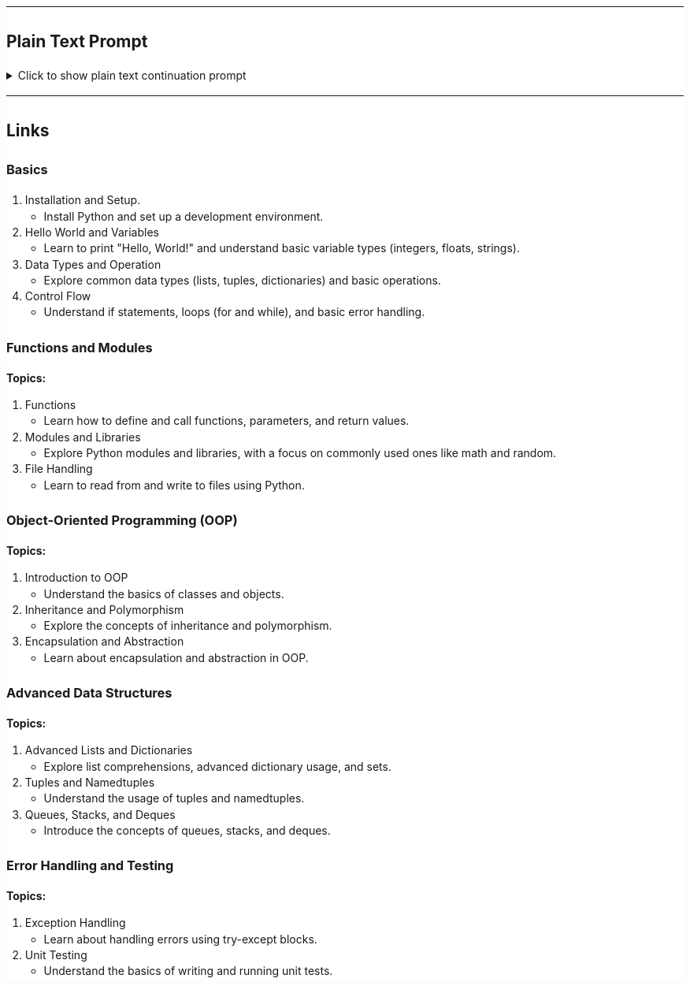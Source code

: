 ___
## Plain Text Prompt
<details><summary>Click to show plain text continuation prompt</summary></details>

___

## Links
### Basics
1.  Installation and Setup.
	* Install Python and set up a development environment.
2.  Hello World and Variables
	* Learn to print "Hello, World!" and understand basic variable types (integers, floats, strings).
3.  Data Types and Operation
	* Explore common data types (lists, tuples, dictionaries) and basic operations.
4.  Control Flow
	* Understand if statements, loops (for and while), and basic error handling.

### Functions and Modules
**Topics:**
1.  Functions
	* Learn how to define and call functions, parameters, and return values.
2.  Modules and Libraries
	* Explore Python modules and libraries, with a focus on commonly used ones like math and random.
3.  File Handling
	* Learn to read from and write to files using Python.

### Object-Oriented Programming (OOP)
**Topics:**
1.  Introduction to OOP
	* Understand the basics of classes and objects.
2.  Inheritance and Polymorphism
	* Explore the concepts of inheritance and polymorphism.
3.  Encapsulation and Abstraction
	* Learn about encapsulation and abstraction in OOP.

### Advanced Data Structures
**Topics:**
1.  Advanced Lists and Dictionaries
	* Explore list comprehensions, advanced dictionary usage, and sets.
2.  Tuples and Namedtuples
	* Understand the usage of tuples and namedtuples.
3.  Queues, Stacks, and Deques
	* Introduce the concepts of queues, stacks, and deques.

### Error Handling and Testing
**Topics:**
1.  Exception Handling
	* Learn about handling errors using try-except blocks.
2.  Unit Testing
	* Understand the basics of writing and running unit tests.
